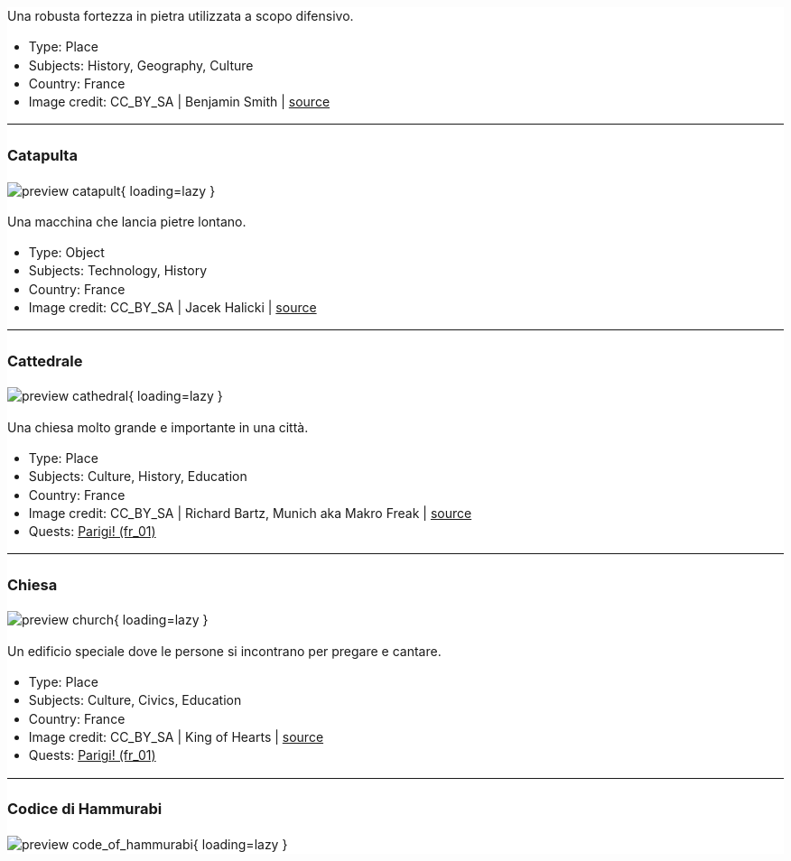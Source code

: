Una robusta fortezza in pietra utilizzata a scopo difensivo.

- Type: Place
- Subjects: History, Geography, Culture
- Country: France
- Image credit: CC_BY_SA | Benjamin Smith | [source](https://commons.wikimedia.org/wiki/File:Chinon_-_Château_vu_depuis_la_plage.jpg)

---

### <a id="catapult"></a>Catapulta
![preview catapult](../../assets/img/discover/cards/catapult.jpg){ loading=lazy }

Una macchina che lancia pietre lontano.

- Type: Object
- Subjects: Technology, History
- Country: France
- Image credit: CC_BY_SA | Jacek Halicki | [source](https://commons.wikimedia.org/wiki/File:2023_Proca_neurobalistyczna.jpg)

---

### <a id="cathedral"></a>Cattedrale
![preview cathedral](../../assets/img/discover/cards/cathedral.jpg){ loading=lazy }

Una chiesa molto grande e importante in una città.

- Type: Place
- Subjects: Culture, History, Education
- Country: France
- Image credit: CC_BY_SA | Richard Bartz, Munich aka Makro Freak | [source](https://commons.wikimedia.org/wiki/File:Svyato_Mihailovsky_Cathedral_Izhevsk_Russia_Richard_Bartz.jpg)
- Quests: [Parigi! (fr_01)](../quest/fr_01.it.md)

---

### <a id="church"></a>Chiesa
![preview church](../../assets/img/discover/cards/church.jpg){ loading=lazy }

Un edificio speciale dove le persone si incontrano per pregare e cantare.

- Type: Place
- Subjects: Culture, Civics, Education
- Country: France
- Image credit: CC_BY_SA | King of Hearts | [source](https://commons.wikimedia.org/wiki/File:Stanford_Memorial_Church_May_2011_HDR_1.jpg)
- Quests: [Parigi! (fr_01)](../quest/fr_01.it.md)

---

### <a id="code_of_hammurabi"></a>Codice di Hammurabi
![preview code_of_hammurabi](../../assets/img/discover/cards/code_of_hammurabi.jpg){ loading=lazy }
